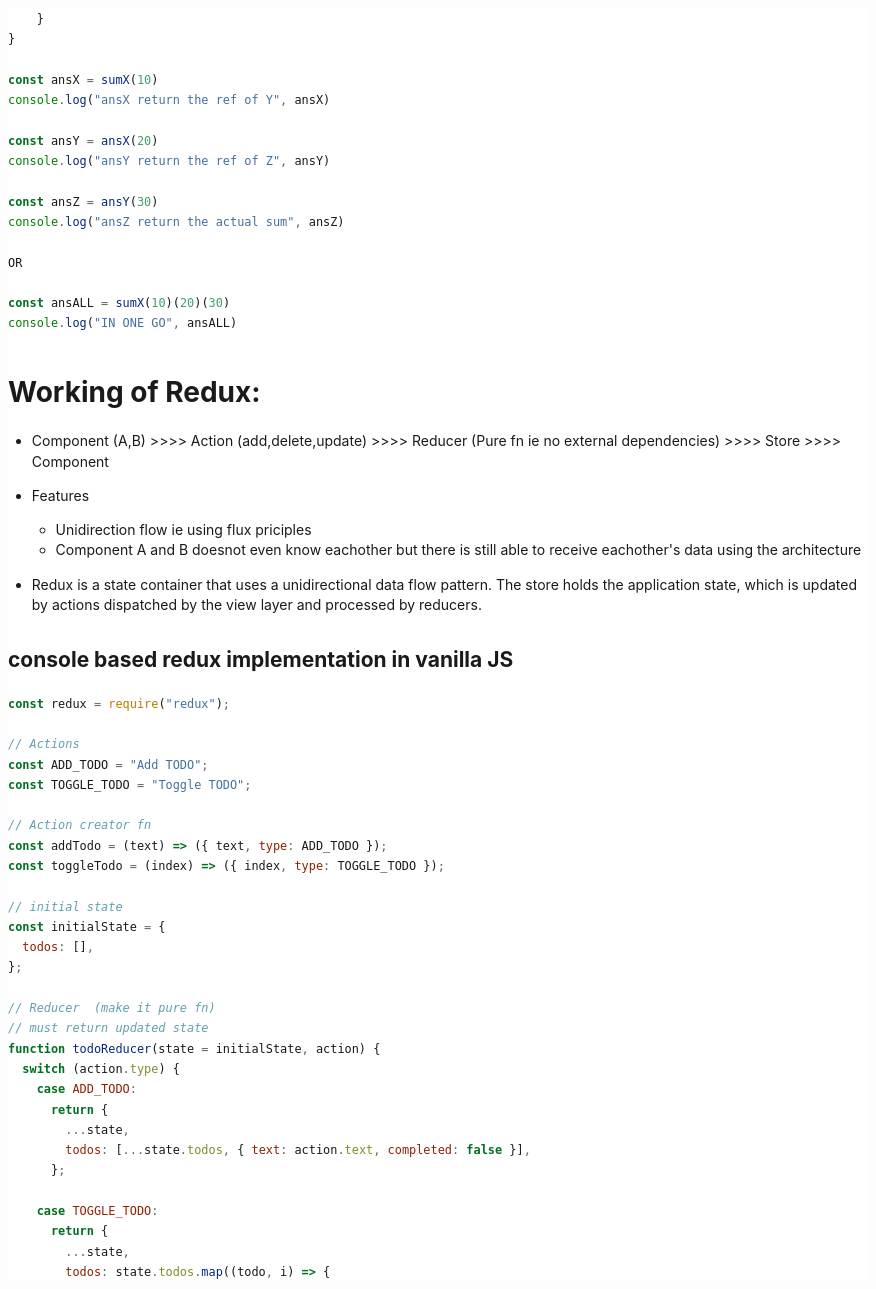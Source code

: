 ```javascript
    }
}

const ansX = sumX(10)
console.log("ansX return the ref of Y", ansX)

const ansY = ansX(20)
console.log("ansY return the ref of Z", ansY)

const ansZ = ansY(30)
console.log("ansZ return the actual sum", ansZ)

OR

const ansALL = sumX(10)(20)(30)
console.log("IN ONE GO", ansALL)

```

# Working of Redux:

- Component (A,B) >>>> Action (add,delete,update) >>>> Reducer (Pure fn ie no external dependencies) >>>> Store >>>> Component

- Features
  - Unidirection flow ie using flux priciples
  - Component A and B doesnot even know eachother but there is still able to receive eachother's data using the architecture
- Redux is a state container that uses a unidirectional data flow pattern. The store holds the application state, which is updated by actions dispatched by the view layer and processed by reducers.

## console based redux implementation in vanilla JS

```javascript
const redux = require("redux");

// Actions
const ADD_TODO = "Add TODO";
const TOGGLE_TODO = "Toggle TODO";

// Action creator fn
const addTodo = (text) => ({ text, type: ADD_TODO });
const toggleTodo = (index) => ({ index, type: TOGGLE_TODO });

// initial state
const initialState = {
  todos: [],
};

// Reducer  (make it pure fn)
// must return updated state
function todoReducer(state = initialState, action) {
  switch (action.type) {
    case ADD_TODO:
      return {
        ...state,
        todos: [...state.todos, { text: action.text, completed: false }],
      };

    case TOGGLE_TODO:
      return {
        ...state,
        todos: state.todos.map((todo, i) => {
```